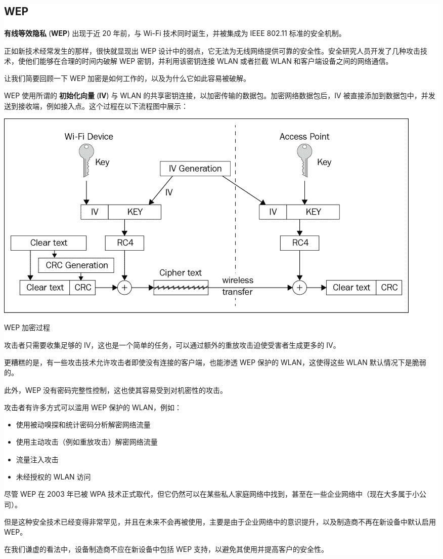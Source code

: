 ## WEP

**有线等效隐私** (**WEP**) 出现于近 20 年前，与 Wi-Fi 技术同时诞生，并被集成为 IEEE 802.11 标准的安全机制。

正如新技术经常发生的那样，很快就显现出 WEP 设计中的弱点，它无法为无线网络提供可靠的安全性。安全研究人员开发了几种攻击技术，使他们能够在合理的时间内破解 WEP 密钥，并利用该密钥连接 WLAN 或者拦截 WLAN 和客户端设备之间的网络通信。

让我们简要回顾一下 WEP 加密是如何工作的，以及为什么它如此容易被破解。

WEP 使用所谓的 **初始化向量** (**IV**) 与 WLAN 的共享密钥连接，以加密传输的数据包。加密网络数据包后，IV 被直接添加到数据包中，并发送到接收端，例如接入点。这个过程在以下流程图中展示：

![WEP](img/00005.jpeg)

WEP 加密过程

攻击者只需要收集足够的 IV，这也是一个简单的任务，可以通过额外的重放攻击迫使受害者生成更多的 IV。

更糟糕的是，有一些攻击技术允许攻击者即使没有连接的客户端，也能渗透 WEP 保护的 WLAN，这使得这些 WLAN 默认情况下是脆弱的。

此外，WEP 没有密码完整性控制，这也使其容易受到对机密性的攻击。

攻击者有许多方式可以滥用 WEP 保护的 WLAN，例如：

+   使用被动嗅探和统计密码分析解密网络流量

+   使用主动攻击（例如重放攻击）解密网络流量

+   流量注入攻击

+   未经授权的 WLAN 访问

尽管 WEP 在 2003 年已被 WPA 技术正式取代，但它仍然可以在某些私人家庭网络中找到，甚至在一些企业网络中（现在大多属于小公司）。

但是这种安全技术已经变得非常罕见，并且在未来不会再被使用，主要是由于企业网络中的意识提升，以及制造商不再在新设备中默认启用 WEP。

在我们谦虚的看法中，设备制造商不应在新设备中包括 WEP 支持，以避免其使用并提高客户的安全性。
